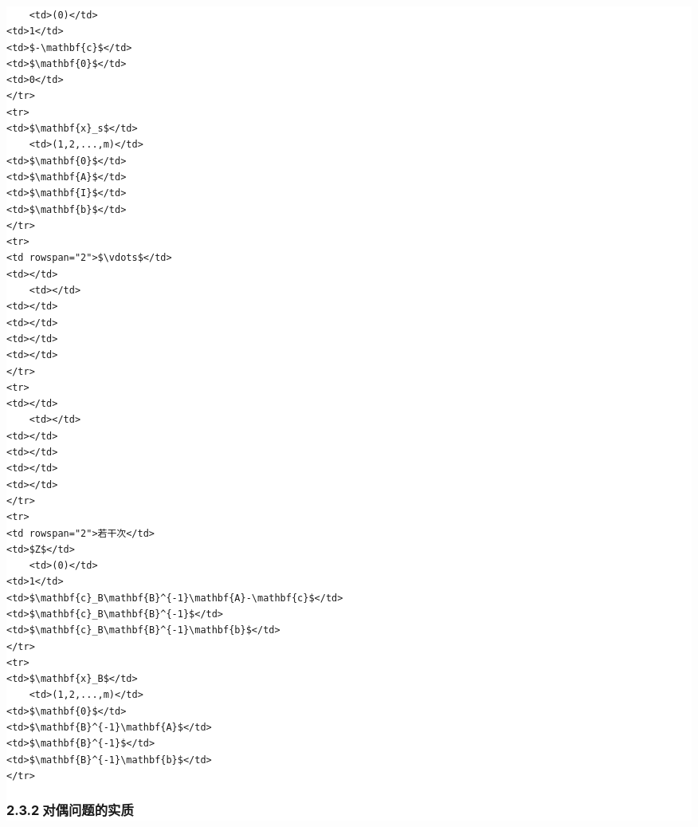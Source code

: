         <td>(0)</td>
	<td>1</td>
	<td>$-\mathbf{c}$</td>
	<td>$\mathbf{0}$</td>
	<td>0</td>
    </tr>
    <tr>
	<td>$\mathbf{x}_s$</td>
        <td>(1,2,...,m)</td>
	<td>$\mathbf{0}$</td>
	<td>$\mathbf{A}$</td>
	<td>$\mathbf{I}$</td>
	<td>$\mathbf{b}$</td>
    </tr>
    <tr>
	<td rowspan="2">$\vdots$</td>
	<td></td>
        <td></td>
	<td></td>
	<td></td>
	<td></td>
	<td></td>
    </tr>
    <tr>
	<td></td>
        <td></td>
	<td></td>
	<td></td>
	<td></td>
	<td></td>
    </tr>
    <tr>
	<td rowspan="2">若干次</td>
	<td>$Z$</td>
        <td>(0)</td>
	<td>1</td>
	<td>$\mathbf{c}_B\mathbf{B}^{-1}\mathbf{A}-\mathbf{c}$</td>
	<td>$\mathbf{c}_B\mathbf{B}^{-1}$</td>
	<td>$\mathbf{c}_B\mathbf{B}^{-1}\mathbf{b}$</td>
    </tr>
    <tr>
	<td>$\mathbf{x}_B$</td>
        <td>(1,2,...,m)</td>
	<td>$\mathbf{0}$</td>
	<td>$\mathbf{B}^{-1}\mathbf{A}$</td>
	<td>$\mathbf{B}^{-1}$</td>
	<td>$\mathbf{B}^{-1}\mathbf{b}$</td>
    </tr>
</table>

### 2.3.2 对偶问题的实质
